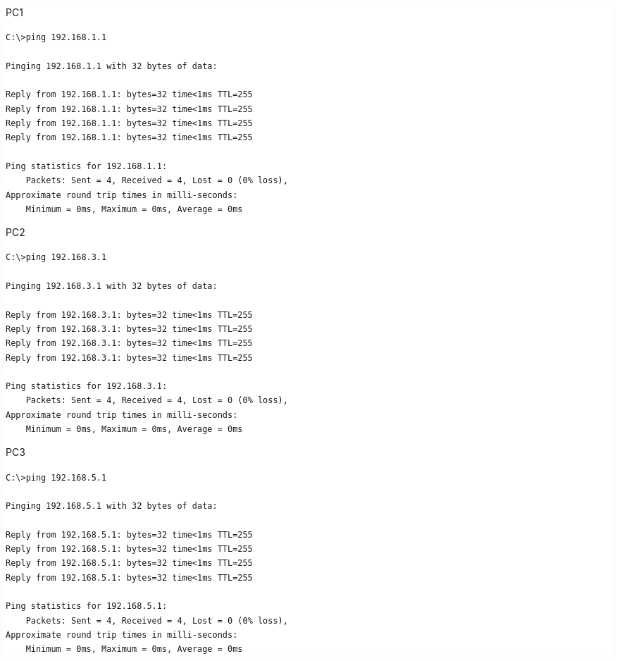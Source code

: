 PC1

~~~
C:\>ping 192.168.1.1

Pinging 192.168.1.1 with 32 bytes of data:

Reply from 192.168.1.1: bytes=32 time<1ms TTL=255
Reply from 192.168.1.1: bytes=32 time<1ms TTL=255
Reply from 192.168.1.1: bytes=32 time<1ms TTL=255
Reply from 192.168.1.1: bytes=32 time<1ms TTL=255

Ping statistics for 192.168.1.1:
    Packets: Sent = 4, Received = 4, Lost = 0 (0% loss),
Approximate round trip times in milli-seconds:
    Minimum = 0ms, Maximum = 0ms, Average = 0ms
~~~


PC2

~~~
C:\>ping 192.168.3.1

Pinging 192.168.3.1 with 32 bytes of data:

Reply from 192.168.3.1: bytes=32 time<1ms TTL=255
Reply from 192.168.3.1: bytes=32 time<1ms TTL=255
Reply from 192.168.3.1: bytes=32 time<1ms TTL=255
Reply from 192.168.3.1: bytes=32 time<1ms TTL=255

Ping statistics for 192.168.3.1:
    Packets: Sent = 4, Received = 4, Lost = 0 (0% loss),
Approximate round trip times in milli-seconds:
    Minimum = 0ms, Maximum = 0ms, Average = 0ms
~~~

PC3

~~~
C:\>ping 192.168.5.1

Pinging 192.168.5.1 with 32 bytes of data:

Reply from 192.168.5.1: bytes=32 time<1ms TTL=255
Reply from 192.168.5.1: bytes=32 time<1ms TTL=255
Reply from 192.168.5.1: bytes=32 time<1ms TTL=255
Reply from 192.168.5.1: bytes=32 time<1ms TTL=255

Ping statistics for 192.168.5.1:
    Packets: Sent = 4, Received = 4, Lost = 0 (0% loss),
Approximate round trip times in milli-seconds:
    Minimum = 0ms, Maximum = 0ms, Average = 0ms
~~~
